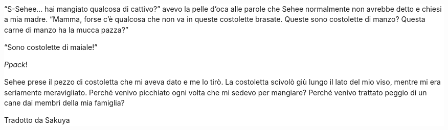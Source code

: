 
“S-Sehee… hai mangiato qualcosa di cattivo?” avevo la pelle d’oca alle parole che Sehee normalmente non avrebbe detto e chiesi a mia madre. “Mamma, forse c’è qualcosa che non va in queste costolette brasate. Queste sono costolette di manzo? Questa carne di manzo ha la mucca pazza?”


“Sono costolette di maiale!”


<em>Ppack</em>!


Sehee prese il pezzo di costoletta che mi aveva dato e me lo tirò. La costoletta scivolò giù lungo il lato del mio viso, mentre mi era seriamente meravigliato. Perché venivo picchiato ogni volta che mi sedevo per mangiare? Perché venivo trattato peggio di un cane dai membri della mia famiglia?


Tradotto da Sakuya
                                


                                




